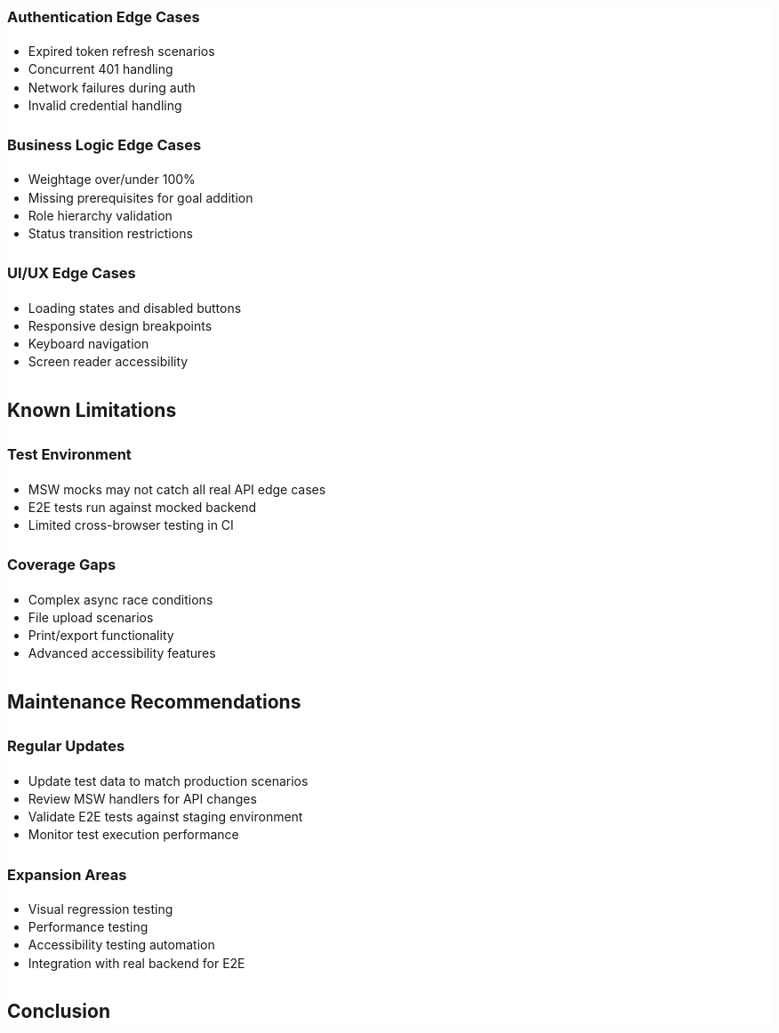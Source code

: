 ### Authentication Edge Cases
- Expired token refresh scenarios
- Concurrent 401 handling
- Network failures during auth
- Invalid credential handling

### Business Logic Edge Cases
- Weightage over/under 100%
- Missing prerequisites for goal addition
- Role hierarchy validation
- Status transition restrictions

### UI/UX Edge Cases
- Loading states and disabled buttons
- Responsive design breakpoints
- Keyboard navigation
- Screen reader accessibility

## Known Limitations

### Test Environment
- MSW mocks may not catch all real API edge cases
- E2E tests run against mocked backend
- Limited cross-browser testing in CI

### Coverage Gaps
- Complex async race conditions
- File upload scenarios
- Print/export functionality
- Advanced accessibility features

## Maintenance Recommendations

### Regular Updates
- Update test data to match production scenarios
- Review MSW handlers for API changes
- Validate E2E tests against staging environment
- Monitor test execution performance

### Expansion Areas
- Visual regression testing
- Performance testing
- Accessibility testing automation
- Integration with real backend for E2E

## Conclusion
